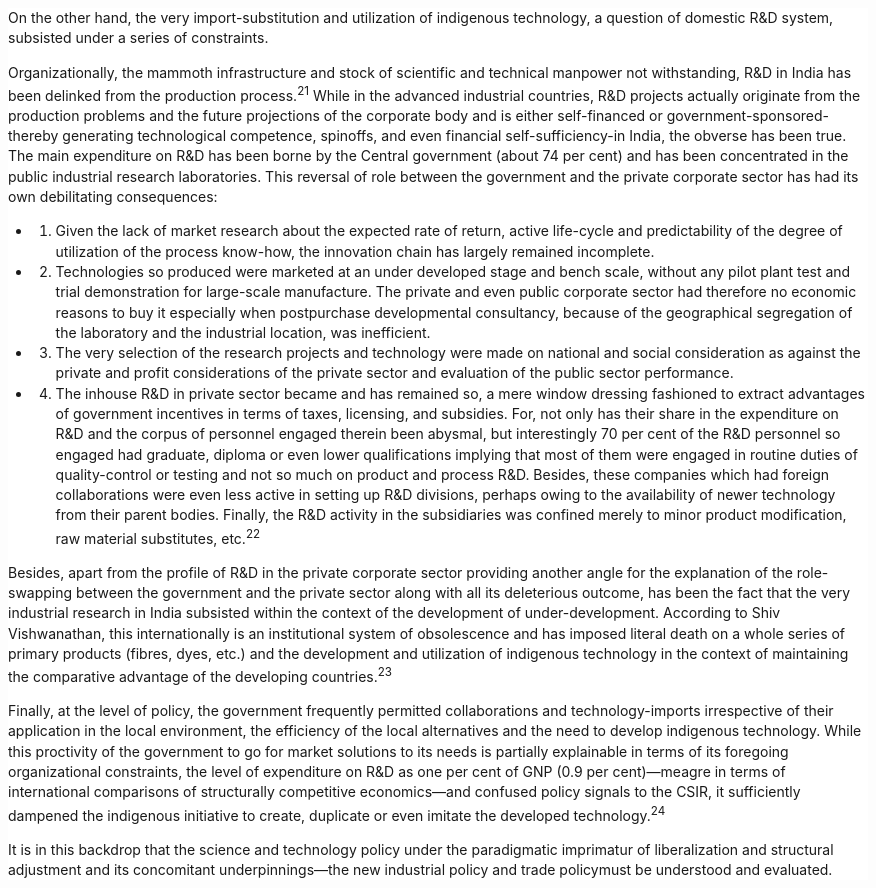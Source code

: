 On the other hand, the very import-substitution and utilization of indigenous technology, a question of domestic R&D system, subsisted under a series of constraints.

Organizationally, the mammoth infrastructure and stock of scientific and technical manpower not withstanding, R&D in India has been delinked from the production process.<sup>21</sup> While in the advanced industrial countries, R&D projects actually originate from the production problems and the future projections of the corporate body and is either self-financed or government-sponsored-thereby generating technological competence, spinoffs, and even financial self-sufficiency-in India, the obverse has been true. The main expenditure on R&D has been borne by the Central government (about 74 per cent) and has been concentrated in the public industrial research laboratories. This reversal of role between the government and the private corporate sector has had its own debilitating consequences:

- 1. Given the lack of market research about the expected rate of return, active life-cycle and predictability of the degree of utilization of the process know-how, the innovation chain has largely remained incomplete.
- 2. Technologies so produced were marketed at an under developed stage and bench scale, without any pilot plant test and trial demonstration for large-scale manufacture. The private and even public corporate sector had therefore no economic reasons to buy it especially when postpurchase developmental consultancy, because of the geographical segregation of the laboratory and the industrial location, was inefficient.
- 3. The very selection of the research projects and technology were made on national and social consideration as against the private and profit considerations of the private sector and evaluation of the public sector performance.
- 4. The inhouse R&D in private sector became and has remained so, a mere window dressing fashioned to extract advantages of government incentives in terms of taxes, licensing, and subsidies. For, not only has their share in the expenditure on R&D and the corpus of personnel engaged therein been abysmal, but interestingly 70 per cent of the R&D personnel so engaged had graduate, diploma or even lower qualifications implying that most of them were engaged in routine duties of quality-control or testing and not so much on product and process R&D. Besides, these companies which had foreign collaborations were even less active in setting up R&D divisions, perhaps owing to the availability of newer technology from their parent bodies. Finally, the R&D activity in the subsidiaries was confined merely to minor product modification, raw material substitutes, etc.<sup>22</sup>

Besides, apart from the profile of R&D in the private corporate sector providing another angle for the explanation of the role-swapping between the government and the private sector along with all its deleterious outcome, has been the fact that the very industrial research in India subsisted within the context of the development of under-development. According to Shiv Vishwanathan, this internationally is an institutional system of obsolescence and has imposed literal death on a whole series of primary products (fibres, dyes, etc.) and the development and utilization of indigenous technology in the context of maintaining the comparative advantage of the developing countries.<sup>23</sup>

Finally, at the level of policy, the government frequently permitted collaborations and technology-imports irrespective of their application in the local environment, the efficiency of the local alternatives and the need to develop indigenous technology. While this proctivity of the government to go for market solutions to its needs is partially explainable in terms of its foregoing organizational constraints, the level of expenditure on R&D as one per cent of GNP (0.9 per cent)—meagre in terms of international comparisons of structurally competitive economics—and confused policy signals to the CSIR, it sufficiently dampened the indigenous initiative to create, duplicate or even imitate the developed technology.<sup>24</sup>

It is in this backdrop that the science and technology policy under the paradigmatic imprimatur of liberalization and structural adjustment and its concomitant underpinnings—the new industrial policy and trade policymust be understood and evaluated.
